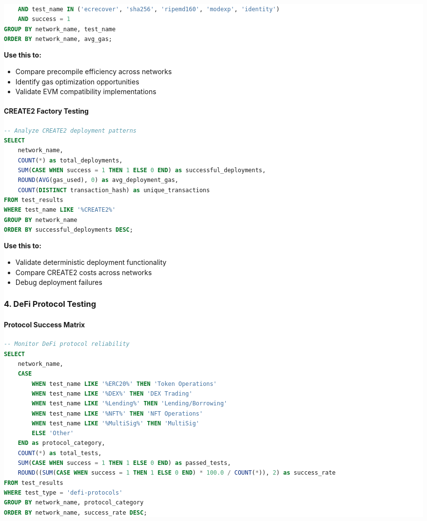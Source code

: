 ```sql
    AND test_name IN ('ecrecover', 'sha256', 'ripemd160', 'modexp', 'identity')
    AND success = 1
GROUP BY network_name, test_name
ORDER BY network_name, avg_gas;
```

**Use this to:**
- Compare precompile efficiency across networks
- Identify gas optimization opportunities
- Validate EVM compatibility implementations

#### **CREATE2 Factory Testing**
```sql
-- Analyze CREATE2 deployment patterns
SELECT
    network_name,
    COUNT(*) as total_deployments,
    SUM(CASE WHEN success = 1 THEN 1 ELSE 0 END) as successful_deployments,
    ROUND(AVG(gas_used), 0) as avg_deployment_gas,
    COUNT(DISTINCT transaction_hash) as unique_transactions
FROM test_results
WHERE test_name LIKE '%CREATE2%'
GROUP BY network_name
ORDER BY successful_deployments DESC;
```

**Use this to:**
- Validate deterministic deployment functionality
- Compare CREATE2 costs across networks
- Debug deployment failures

### 4. DeFi Protocol Testing

#### **Protocol Success Matrix**
```sql
-- Monitor DeFi protocol reliability
SELECT
    network_name,
    CASE
        WHEN test_name LIKE '%ERC20%' THEN 'Token Operations'
        WHEN test_name LIKE '%DEX%' THEN 'DEX Trading'
        WHEN test_name LIKE '%Lending%' THEN 'Lending/Borrowing'
        WHEN test_name LIKE '%NFT%' THEN 'NFT Operations'
        WHEN test_name LIKE '%MultiSig%' THEN 'MultiSig'
        ELSE 'Other'
    END as protocol_category,
    COUNT(*) as total_tests,
    SUM(CASE WHEN success = 1 THEN 1 ELSE 0 END) as passed_tests,
    ROUND((SUM(CASE WHEN success = 1 THEN 1 ELSE 0 END) * 100.0 / COUNT(*)), 2) as success_rate
FROM test_results
WHERE test_type = 'defi-protocols'
GROUP BY network_name, protocol_category
ORDER BY network_name, success_rate DESC;
```
